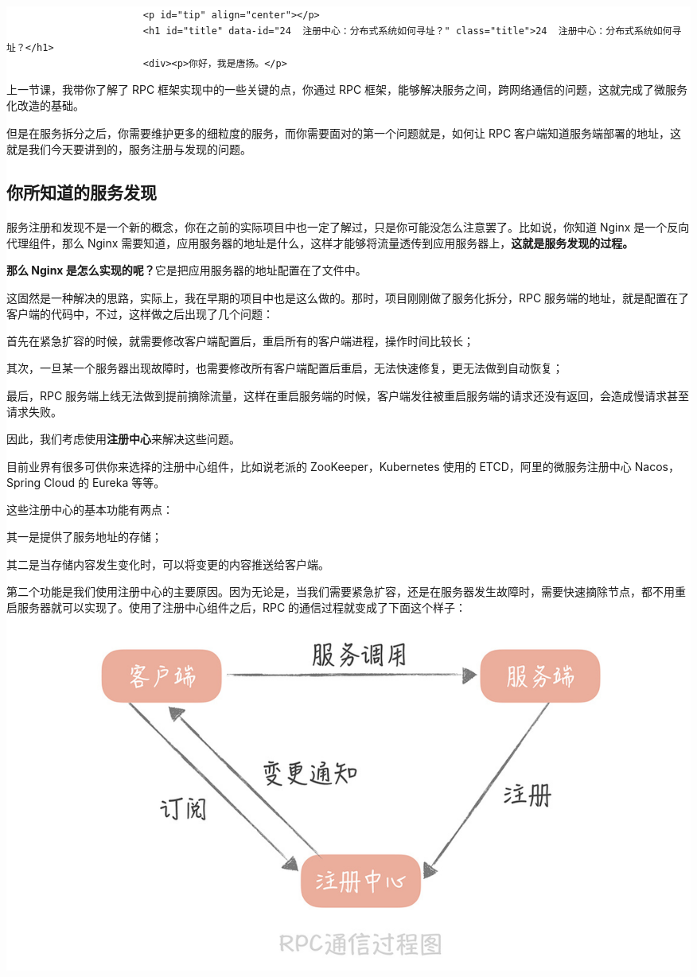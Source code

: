                             
                            <p id="tip" align="center"></p>
                            <h1 id="title" data-id="24  注册中心：分布式系统如何寻址？" class="title">24  注册中心：分布式系统如何寻址？</h1>
                            <div><p>你好，我是唐扬。</p>

<p>上一节课，我带你了解了 RPC 框架实现中的一些关键的点，你通过 RPC 框架，能够解决服务之间，跨网络通信的问题，这就完成了微服务化改造的基础。</p>

<p>但是在服务拆分之后，你需要维护更多的细粒度的服务，而你需要面对的第一个问题就是，如何让 RPC 客户端知道服务端部署的地址，这就是我们今天要讲到的，服务注册与发现的问题。</p>

<h2 id="你所知道的服务发现">你所知道的服务发现</h2>

<p>服务注册和发现不是一个新的概念，你在之前的实际项目中也一定了解过，只是你可能没怎么注意罢了。比如说，你知道 Nginx 是一个反向代理组件，那么 Nginx 需要知道，应用服务器的地址是什么，这样才能够将流量透传到应用服务器上，<strong>这就是服务发现的过程。</strong></p>

<p><strong>那么 Nginx 是怎么实现的呢？</strong>它是把应用服务器的地址配置在了文件中。</p>

<p>这固然是一种解决的思路，实际上，我在早期的项目中也是这么做的。那时，项目刚刚做了服务化拆分，RPC 服务端的地址，就是配置在了客户端的代码中，不过，这样做之后出现了几个问题：</p>

<p>首先在紧急扩容的时候，就需要修改客户端配置后，重启所有的客户端进程，操作时间比较长；</p>

<p>其次，一旦某一个服务器出现故障时，也需要修改所有客户端配置后重启，无法快速修复，更无法做到自动恢复；</p>

<p>最后，RPC 服务端上线无法做到提前摘除流量，这样在重启服务端的时候，客户端发往被重启服务端的请求还没有返回，会造成慢请求甚至请求失败。</p>

<p>因此，我们考虑使用<strong>注册中心</strong>来解决这些问题。</p>

<p>目前业界有很多可供你来选择的注册中心组件，比如说老派的 ZooKeeper，Kubernetes 使用的 ETCD，阿里的微服务注册中心 Nacos，Spring Cloud 的 Eureka 等等。</p>

<p>这些注册中心的基本功能有两点：</p>

<p>其一是提供了服务地址的存储；</p>

<p>其二是当存储内容发生变化时，可以将变更的内容推送给客户端。</p>

<p>第二个功能是我们使用注册中心的主要原因。因为无论是，当我们需要紧急扩容，还是在服务器发生故障时，需要快速摘除节点，都不用重启服务器就可以实现了。使用了注册中心组件之后，RPC 的通信过程就变成了下面这个样子：</p>

<p><img src="assets/3ee52d302f77bf5e61b244094d754d13.jpg" alt="img" /></p>
